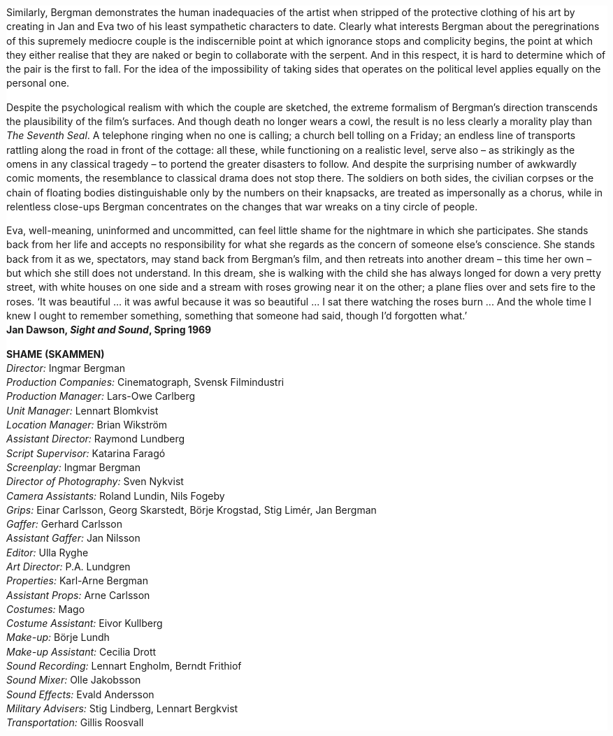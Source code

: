 Similarly, Bergman demonstrates the human inadequacies of the artist when stripped of the protective clothing of his art by creating in Jan and Eva two of his least sympathetic characters to date. Clearly what interests Bergman about the peregrinations of this supremely mediocre couple is the indiscernible point at which ignorance stops and complicity begins, the point at which they either realise that they are naked or begin to collaborate with the serpent. And in this respect, it is hard to determine which of the pair is the first to fall. For the idea of the impossibility of taking sides that operates on the political level applies equally on the personal one.

Despite the psychological realism with which the couple are sketched, the extreme formalism of Bergman’s direction transcends the plausibility of the film’s surfaces. And though death no longer wears a cowl, the result is no less clearly a morality play than _The Seventh Seal_. A telephone ringing when no one is calling; a church bell tolling on a Friday; an endless line of transports rattling along the road in front of the cottage: all these, while functioning on a realistic level, serve also – as strikingly as the omens in any classical tragedy – to portend the greater disasters to follow. And despite the surprising number of awkwardly comic moments, the resemblance to classical drama does not stop there. The soldiers on both sides, the civilian corpses or the chain of floating bodies distinguishable only by the numbers on their knapsacks, are treated as impersonally as a chorus, while in relentless close-ups Bergman concentrates on the changes that war wreaks on a tiny circle of people.

Eva, well-meaning, uninformed and uncommitted, can feel little shame for the nightmare in which she participates. She stands back from her life and accepts no responsibility for what she regards as the concern of someone else’s conscience. She stands back from it as we, spectators, may stand back from Bergman’s film, and then retreats into another dream – this time her own – but which she still does not understand. In this dream, she is walking with the child she has always longed for down a very pretty street, with white houses on one side and a stream with roses growing near it on the other; a plane flies over and sets fire to the roses. ‘It was beautiful ... it was awful because it was so beautiful ... I sat there watching the roses burn ... And the whole time I knew I ought to remember something, something that someone had said, though I’d forgotten what.’<br>
**Jan Dawson, _Sight and Sound_, Spring 1969**<br>

  
**SHAME (SKAMMEN)**<br>
_Director:_ Ingmar Bergman  
_Production Companies:_ Cinematograph, Svensk Filmindustri  
_Production Manager:_ Lars-Owe Carlberg  
_Unit Manager:_ Lennart Blomkvist  
_Location Manager:_ Brian Wikström  
_Assistant Director:_ Raymond Lundberg  
_Script Supervisor:_ Katarina Faragó  
_Screenplay:_ Ingmar Bergman  
_Director of Photography:_ Sven Nykvist  
_Camera Assistants:_ Roland Lundin, Nils Fogeby  
_Grips:_ Einar Carlsson, Georg Skarstedt, Börje Krogstad, Stig Limér, Jan Bergman  
_Gaffer:_ Gerhard Carlsson  
_Assistant Gaffer:_ Jan Nilsson  
_Editor:_ Ulla Ryghe  
_Art Director:_ P.A. Lundgren  
_Properties:_ Karl-Arne Bergman  
_Assistant Props:_ Arne Carlsson  
_Costumes:_ Mago  
_Costume Assistant:_ Eivor Kullberg  
_Make-up:_ Börje Lundh  
_Make-up Assistant:_ Cecilia Drott  
_Sound Recording:_ Lennart Engholm, Berndt Frithiof  
_Sound Mixer:_ Olle Jakobsson  
_Sound Effects:_ Evald Andersson  
_Military Advisers:_ Stig Lindberg, Lennart Bergkvist  
_Transportation:_ Gillis Roosvall<br>
